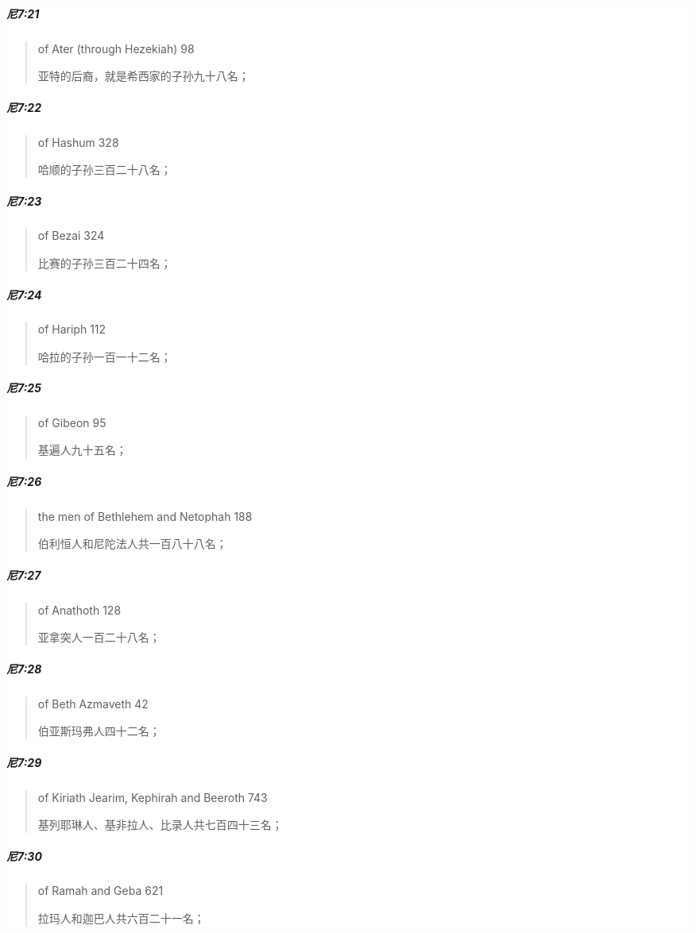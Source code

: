 
##### 尼7:21
> of Ater (through Hezekiah) 98
>
> 亚特的后裔，就是希西家的子孙九十八名；


##### 尼7:22
> of Hashum 328
>
> 哈顺的子孙三百二十八名；


##### 尼7:23
> of Bezai 324
>
> 比赛的子孙三百二十四名；


##### 尼7:24
> of Hariph 112
>
> 哈拉的子孙一百一十二名；


##### 尼7:25
> of Gibeon 95
>
> 基遍人九十五名；


##### 尼7:26
> the men of Bethlehem and Netophah 188
>
> 伯利恒人和尼陀法人共一百八十八名；


##### 尼7:27
> of Anathoth 128
>
> 亚拿突人一百二十八名；


##### 尼7:28
> of Beth Azmaveth 42
>
> 伯亚斯玛弗人四十二名；


##### 尼7:29
> of Kiriath Jearim, Kephirah and Beeroth 743
>
> 基列耶琳人、基非拉人、比录人共七百四十三名；


##### 尼7:30
> of Ramah and Geba 621
>
> 拉玛人和迦巴人共六百二十一名；
